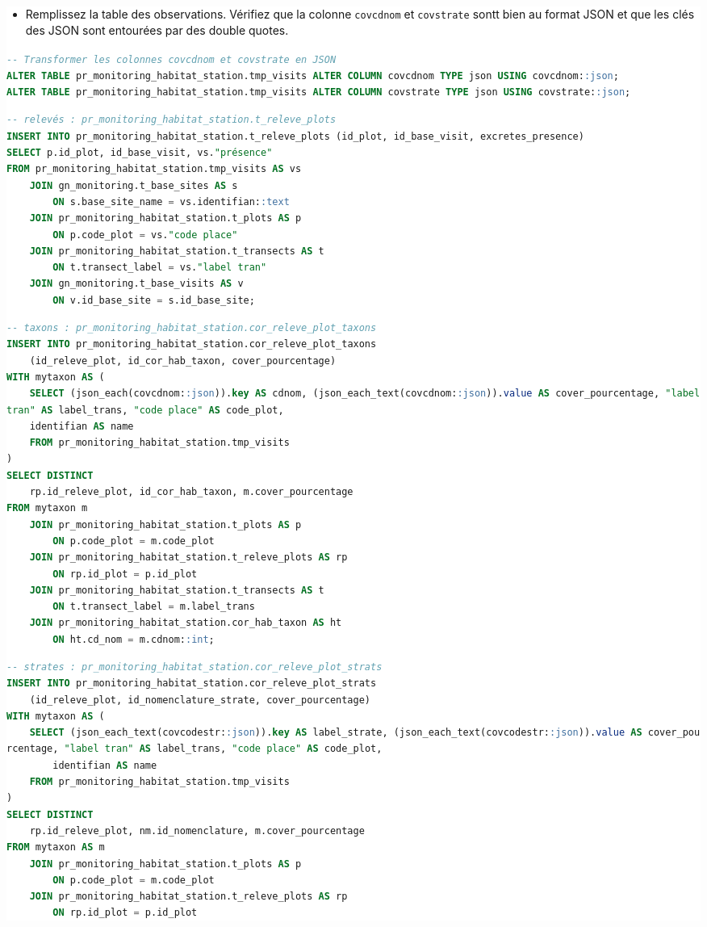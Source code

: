 * Remplissez la table des observations. Vérifiez que la colonne `covcdnom` et `covstrate` sontt bien au format JSON et que les clés des JSON sont entourées par des double quotes.

```sql
-- Transformer les colonnes covcdnom et covstrate en JSON
ALTER TABLE pr_monitoring_habitat_station.tmp_visits ALTER COLUMN covcdnom TYPE json USING covcdnom::json;
ALTER TABLE pr_monitoring_habitat_station.tmp_visits ALTER COLUMN covstrate TYPE json USING covstrate::json;
```

```sql
-- relevés : pr_monitoring_habitat_station.t_releve_plots
INSERT INTO pr_monitoring_habitat_station.t_releve_plots (id_plot, id_base_visit, excretes_presence)
SELECT p.id_plot, id_base_visit, vs."présence"
FROM pr_monitoring_habitat_station.tmp_visits AS vs
    JOIN gn_monitoring.t_base_sites AS s
        ON s.base_site_name = vs.identifian::text
    JOIN pr_monitoring_habitat_station.t_plots AS p
        ON p.code_plot = vs."code place"
    JOIN pr_monitoring_habitat_station.t_transects AS t
        ON t.transect_label = vs."label tran"
    JOIN gn_monitoring.t_base_visits AS v
        ON v.id_base_site = s.id_base_site;
```

```sql
-- taxons : pr_monitoring_habitat_station.cor_releve_plot_taxons
INSERT INTO pr_monitoring_habitat_station.cor_releve_plot_taxons
    (id_releve_plot, id_cor_hab_taxon, cover_pourcentage)
WITH mytaxon AS (
    SELECT (json_each(covcdnom::json)).key AS cdnom, (json_each_text(covcdnom::json)).value AS cover_pourcentage, "label tran" AS label_trans, "code place" AS code_plot,
    identifian AS name
    FROM pr_monitoring_habitat_station.tmp_visits
)
SELECT DISTINCT
    rp.id_releve_plot, id_cor_hab_taxon, m.cover_pourcentage
FROM mytaxon m
    JOIN pr_monitoring_habitat_station.t_plots AS p
        ON p.code_plot = m.code_plot
    JOIN pr_monitoring_habitat_station.t_releve_plots AS rp
        ON rp.id_plot = p.id_plot
    JOIN pr_monitoring_habitat_station.t_transects AS t
        ON t.transect_label = m.label_trans
    JOIN pr_monitoring_habitat_station.cor_hab_taxon AS ht
        ON ht.cd_nom = m.cdnom::int;
```

```sql
-- strates : pr_monitoring_habitat_station.cor_releve_plot_strats
INSERT INTO pr_monitoring_habitat_station.cor_releve_plot_strats
    (id_releve_plot, id_nomenclature_strate, cover_pourcentage)
WITH mytaxon AS (
    SELECT (json_each_text(covcodestr::json)).key AS label_strate, (json_each_text(covcodestr::json)).value AS cover_pourcentage, "label tran" AS label_trans, "code place" AS code_plot,
        identifian AS name
    FROM pr_monitoring_habitat_station.tmp_visits
)
SELECT DISTINCT
    rp.id_releve_plot, nm.id_nomenclature, m.cover_pourcentage
FROM mytaxon AS m
    JOIN pr_monitoring_habitat_station.t_plots AS p
        ON p.code_plot = m.code_plot
    JOIN pr_monitoring_habitat_station.t_releve_plots AS rp
        ON rp.id_plot = p.id_plot
```